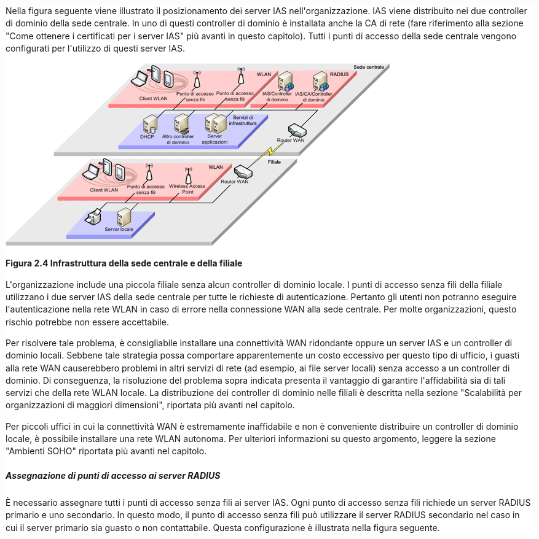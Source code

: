 Nella figura seguente viene illustrato il posizionamento dei server IAS nell'organizzazione. IAS viene distribuito nei due controller di dominio della sede centrale. In uno di questi controller di dominio è installata anche la CA di rete (fare riferimento alla sezione "Come ottenere i certificati per i server IAS" più avanti in questo capitolo). Tutti i punti di accesso della sede centrale vengono configurati per l'utilizzo di questi server IAS.
  
[![](/security-updates/images/Dd536231.PEAP_204(it-it,TechNet.10).gif "Figura 2.4 Infrastruttura della sede centrale e della filiale")](https://technet.microsoft.com/it-it/dd536231.peap_204_big(it-it,technet.10).gif)
  
**Figura 2.4 Infrastruttura della sede centrale e della filiale**
  
L'organizzazione include una piccola filiale senza alcun controller di dominio locale. I punti di accesso senza fili della filiale utilizzano i due server IAS della sede centrale per tutte le richieste di autenticazione. Pertanto gli utenti non potranno eseguire l'autenticazione nella rete WLAN in caso di errore nella connessione WAN alla sede centrale. Per molte organizzazioni, questo rischio potrebbe non essere accettabile.
  
Per risolvere tale problema, è consigliabile installare una connettività WAN ridondante oppure un server IAS e un controller di dominio locali. Sebbene tale strategia possa comportare apparentemente un costo eccessivo per questo tipo di ufficio, i guasti alla rete WAN causerebbero problemi in altri servizi di rete (ad esempio, ai file server locali) senza accesso a un controller di dominio. Di conseguenza, la risoluzione del problema sopra indicata presenta il vantaggio di garantire l'affidabilità sia di tali servizi che della rete WLAN locale. La distribuzione dei controller di dominio nelle filiali è descritta nella sezione "Scalabilità per organizzazioni di maggiori dimensioni", riportata più avanti nel capitolo.
  
Per piccoli uffici in cui la connettività WAN è estremamente inaffidabile e non è conveniente distribuire un controller di dominio locale, è possibile installare una rete WLAN autonoma. Per ulteriori informazioni su questo argomento, leggere la sezione "Ambienti SOHO" riportata più avanti nel capitolo.
  
##### Assegnazione di punti di accesso ai server RADIUS
  
È necessario assegnare tutti i punti di accesso senza fili ai server IAS. Ogni punto di accesso senza fili richiede un server RADIUS primario e uno secondario. In questo modo, il punto di accesso senza fili può utilizzare il server RADIUS secondario nel caso in cui il server primario sia guasto o non contattabile. Questa configurazione è illustrata nella figura seguente.
  